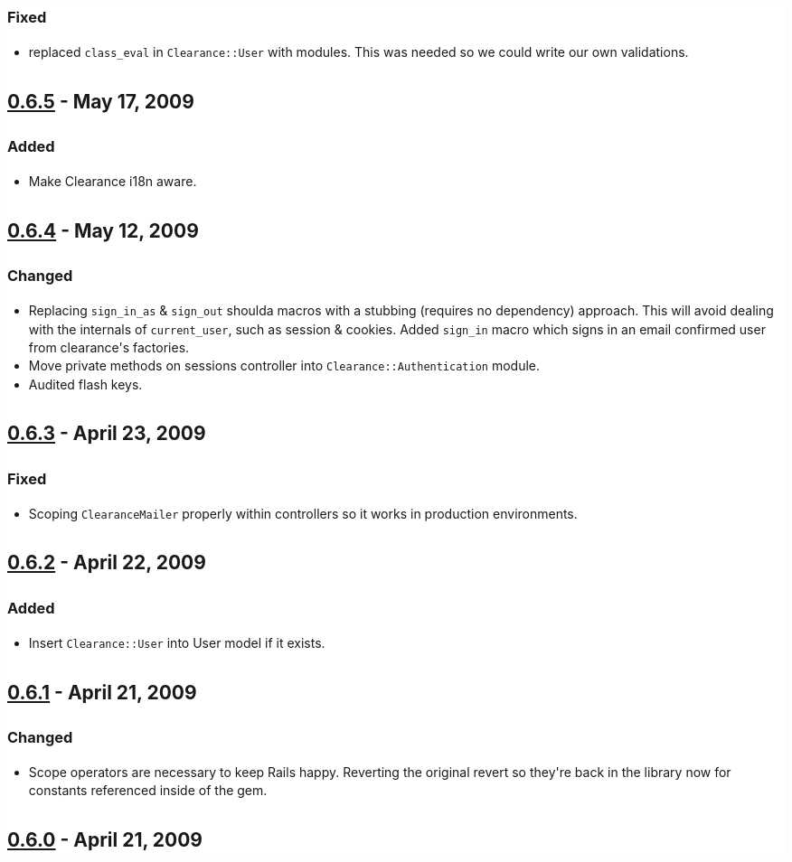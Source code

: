 ### Fixed

- replaced `class_eval` in `Clearance::User` with modules. This was needed
  so we could write our own validations.

[0.6.6]: https://github.com/thoughtbot/clearance/compare/v0.6.5...v0.6.6

## [0.6.5] - May 17, 2009

### Added

- Make Clearance i18n aware.

[0.6.5]: https://github.com/thoughtbot/clearance/compare/v0.6.4...v0.6.5

## [0.6.4] - May 12, 2009

### Changed

- Replacing `sign_in_as` & `sign_out` shoulda macros with a stubbing (requires
  no dependency) approach. This will avoid dealing with the internals of
  `current_user`, such as session & cookies. Added `sign_in` macro which signs
  in an email confirmed user from clearance's factories.
- Move private methods on sessions controller into `Clearance::Authentication`
  module.
- Audited flash keys.

[0.6.4]: https://github.com/thoughtbot/clearance/compare/v0.6.3...v0.6.4

## [0.6.3] - April 23, 2009

### Fixed

- Scoping `ClearanceMailer` properly within controllers so it works in
  production environments.

[0.6.3]: https://github.com/thoughtbot/clearance/compare/v0.6.2...v0.6.3

## [0.6.2] - April 22, 2009

### Added

- Insert `Clearance::User` into User model if it exists.

[0.6.2]: https://github.com/thoughtbot/clearance/compare/v0.6.1...v0.6.2

## [0.6.1] - April 21, 2009

### Changed

- Scope operators are necessary to keep Rails happy. Reverting the original
  revert so they're back in the library now for constants referenced inside of
  the gem.

[0.6.1]: https://github.com/thoughtbot/clearance/compare/v0.6.0...v0.6.1

## [0.6.0] - April 21, 2009


[2.5.0]: https://github.com/thoughtbot/clearance/compare/v2.4.0...v2.5.0
[2.4.0]: https://github.com/thoughtbot/clearance/compare/v2.3.1...v2.4.0
[2.3.1]: https://github.com/thoughtbot/clearance/compare/v2.3.0...v2.3.1
[2.3.0]: https://github.com/thoughtbot/clearance/compare/v2.2.0...v2.3.0
[2.2.1]: https://github.com/thoughtbot/clearance/compare/v2.2.0...v2.2.1
[2.2.0]: https://github.com/thoughtbot/clearance/compare/v2.1.0...v2.2.0
[2.1.0]: https://github.com/thoughtbot/clearance/compare/v2.0.0...v2.1.0
[2.0.0]: https://github.com/thoughtbot/clearance/compare/v1.17.0...v2.0.0
[1.17.0]: https://github.com/thoughtbot/clearance/compare/v1.16.2...1.17.0
[1.16.2]: https://github.com/thoughtbot/clearance/compare/v1.16.1...v1.16.2
[1.16.1]: https://github.com/thoughtbot/clearance/compare/v1.16.0...v1.16.1
[session fixation attacks]: https://www.owasp.org/index.php/Session_fixation
[1.16.0]: https://github.com/thoughtbot/clearance/compare/v1.15.1...v1.16.0
[1.15.1]: https://github.com/thoughtbot/clearance/compare/v1.15.0...v1.15.1
[pr #707]: https://github.com/thoughtbot/clearance/pull/707
[1.15.0]: https://github.com/thoughtbot/clearance/compare/v1.14.2...v1.15.0
[1.14.2]: https://github.com/thoughtbot/clearance/compare/v1.14.1...v1.14.2
[1.14.1]: https://github.com/thoughtbot/clearance/compare/v1.14.0...v1.14.1
[1.14.0]: https://github.com/thoughtbot/clearance/compare/v1.13.0...v1.14.0
[1.13.0]: https://github.com/thoughtbot/clearance/compare/v1.12.1...v1.13.0
[1.12.1]: https://github.com/thoughtbot/clearance/compare/v1.12.0...v1.12.1
[1.12.0]: https://github.com/thoughtbot/clearance/compare/v1.11.0...v1.12.0
[462c009]: https://github.com/thoughtbot/clearance/commit/462c00965c14b2492500fbb4fecd7b84b9790bb9
[1.11.0]: https://github.com/thoughtbot/clearance/compare/v1.10.1...v1.11.0
[1.10.1]: https://github.com/thoughtbot/clearance/compare/v1.9.0...v1.10.1
[1.9.0]: https://github.com/thoughtbot/clearance/compare/v1.8.1...v1.9.0
[1.8.1]: https://github.com/thoughtbot/clearance/compare/v1.8.0...v1.8.1
[1.8.0]: https://github.com/thoughtbot/clearance/compare/v1.7.0...v1.8.0
[1.7.0]: https://github.com/thoughtbot/clearance/compare/v1.6.1...v1.7.0
[1.6.1]: https://github.com/thoughtbot/clearance/compare/v1.6.0...v1.6.1
[1.6.0]: https://github.com/thoughtbot/clearance/compare/v1.5.1...v1.6.0
[1.5.1]: https://github.com/thoughtbot/clearance/compare/v1.5.0...v1.5.1
[1.5.0]: https://github.com/thoughtbot/clearance/compare/v1.4.3...v1.5.0
[1.4.3]: https://github.com/thoughtbot/clearance/compare/v1.4.2...v1.4.3
[1.4.2]: https://github.com/thoughtbot/clearance/compare/v1.4.1...v1.4.2
[1.4.1]: https://github.com/thoughtbot/clearance/compare/v1.4.0...v1.4.1
[1.4.0]: https://github.com/thoughtbot/clearance/compare/v1.3.0...v1.4.0
[1.3.0]: https://github.com/thoughtbot/clearance/compare/v1.2.1...v1.3.0
[1.2.1]: https://github.com/thoughtbot/clearance/compare/v1.2.0...v1.2.1
[1.2.0]: https://github.com/thoughtbot/clearance/compare/v1.1.0...v1.2.0
[strict]: https://github.com/balexand/email_validator#strict-mode
[1.1.0]: https://github.com/thoughtbot/clearance/compare/v1.0.1...v1.1.0
[1.0.1]: https://github.com/thoughtbot/clearance/compare/v1.0.0...v1.1.1
[1.0.0]: https://github.com/thoughtbot/clearance/compare/v0.16.2...v1.0.0
[0.16.2]: https://github.com/thoughtbot/clearance/compare/v0.16.1...v0.16.2
[0.16.1]: https://github.com/thoughtbot/clearance/compare/v0.16.0...v0.16.1
[0.16.0]: https://github.com/thoughtbot/clearance/compare/v0.15.0...v0.16.0
[0.15.0]: https://github.com/thoughtbot/clearance/compare/v0.14.0...v0.15.0
[0.14.0]: https://github.com/thoughtbot/clearance/compare/v0.13.2...v0.14.0
[0.13.2]: https://github.com/thoughtbot/clearance/compare/v0.13.0...v0.13.2
[0.13.0]: https://github.com/thoughtbot/clearance/compare/v0.12.0...v0.13.0
[0.12.0]: https://github.com/thoughtbot/clearance/compare/v0.11.2...v0.12.0
[0.11.2]: https://github.com/thoughtbot/clearance/compare/v0.11.1...v0.11.2
[0.11.1]: https://github.com/thoughtbot/clearance/compare/v0.11.0...v0.11.1
[0.11.0]: https://github.com/thoughtbot/clearance/compare/v0.10.5...v0.11.0
[0.10.5]: https://github.com/thoughtbot/clearance/compare/v0.10.4...v0.10.5
[0.10.4]: https://github.com/thoughtbot/clearance/compare/v0.10.3.2...v0.10.4
[0.10.3.2]: https://github.com/thoughtbot/clearance/compare/v0.10.3.1...v0.10.3.2
[0.10.3.1]: https://github.com/thoughtbot/clearance/compare/v0.10.3...v0.10.3.1
[0.10.3]: https://github.com/thoughtbot/clearance/compare/v0.10.2...v0.10.3
[0.10.2]: https://github.com/thoughtbot/clearance/compare/v0.10.1...v0.10.2
[0.10.1]: https://github.com/thoughtbot/clearance/compare/v0.10.0...v0.10.1
[0.10.0]: https://github.com/thoughtbot/clearance/compare/v0.9.1...v0.10.0
[0.9.1]: https://github.com/thoughtbot/clearance/compare/v0.9.0...v0.9.1
[0.9.0]: https://github.com/thoughtbot/clearance/compare/v0.8.8...v0.9.0
[0.8.8]: https://github.com/thoughtbot/clearance/compare/v0.8.7...v0.8.8
[0.8.7]: https://github.com/thoughtbot/clearance/compare/v0.8.6...v0.8.7
[0.8.6]: https://github.com/thoughtbot/clearance/compare/v0.8.5...v0.8.6
[0.8.5]: https://github.com/thoughtbot/clearance/compare/v0.8.4...v0.8.5
[0.8.4]: https://github.com/thoughtbot/clearance/compare/v0.8.3...v0.8.4
[0.8.3]: https://github.com/thoughtbot/clearance/compare/v0.8.2...v0.8.3
[0.8.2]: https://github.com/thoughtbot/clearance/compare/v0.8.1...v0.8.2
[0.8.1]: https://github.com/thoughtbot/clearance/compare/v0.8.0...v0.8.1
[0.8.0]: https://github.com/thoughtbot/clearance/compare/v0.7.0...v0.8.0
[0.7.0]: https://github.com/thoughtbot/clearance/compare/v0.6.9...v0.7.0
[0.6.9]: https://github.com/thoughtbot/clearance/compare/v0.6.8...v0.6.9
[0.6.8]: https://github.com/thoughtbot/clearance/compare/v0.6.7...v0.6.8
[0.6.7]: https://github.com/thoughtbot/clearance/compare/v0.6.6...v0.6.7
[0.6.0]: https://github.com/thoughtbot/clearance/compare/v0.5.6...v0.6.0
[0.5.6]: https://github.com/thoughtbot/clearance/compare/v0.5.5...v0.5.6
[0.5.5]: https://github.com/thoughtbot/clearance/compare/v0.5.4...v0.5.5
[0.5.4]: https://github.com/thoughtbot/clearance/compare/v0.5.3...v0.5.4
[0.5.3]: https://github.com/thoughtbot/clearance/compare/v0.5.2...v0.5.3
[0.5.2]: https://github.com/thoughtbot/clearance/compare/v0.5.1...v0.5.2
[0.5.1]: https://github.com/thoughtbot/clearance/compare/v0.5.0...v0.5.1
[0.5.0]: https://github.com/thoughtbot/clearance/compare/v0.4.9...v0.5.0
[0.4.9]: https://github.com/thoughtbot/clearance/compare/v0.4.8...v0.4.9
[0.4.8]: https://github.com/thoughtbot/clearance/compare/v0.4.7...v0.4.8
[0.4.7]: https://github.com/thoughtbot/clearance/compare/v0.4.7...v0.4.7
[0.4.6]: https://github.com/thoughtbot/clearance/compare/v0.4.5...v0.4.6
[0.4.5]: https://github.com/thoughtbot/clearance/compare/v0.4.4...v0.4.5
[0.4.4]: https://github.com/thoughtbot/clearance/compare/v0.3.7...v0.4.4